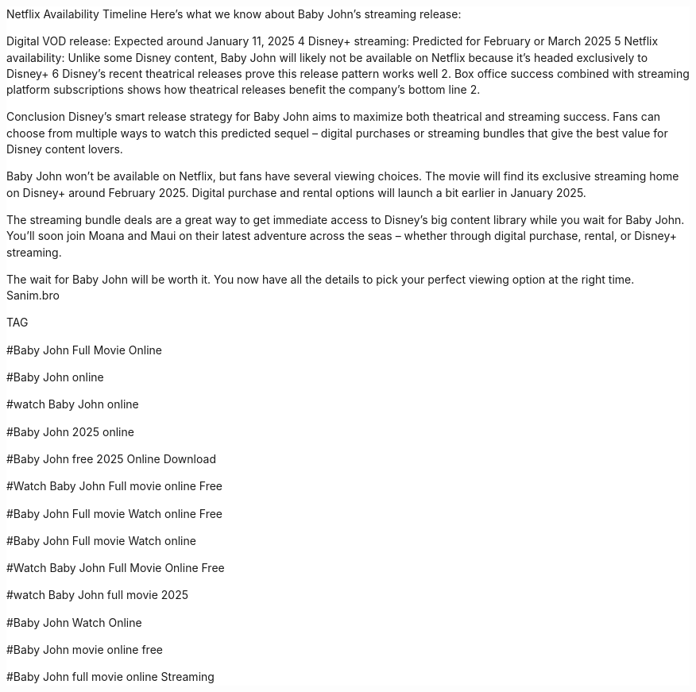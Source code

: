 Netflix Availability Timeline
Here’s what we know about Baby John’s streaming release:

Digital VOD release: Expected around January 11, 2025 4
Disney+ streaming: Predicted for February or March 2025 5
Netflix availability: Unlike some Disney content, Baby John will likely not be available on Netflix because it’s headed exclusively to Disney+ 6
Disney’s recent theatrical releases prove this release pattern works well 2. Box office success combined with streaming platform subscriptions shows how theatrical releases benefit the company’s bottom line 2.

Conclusion
Disney’s smart release strategy for Baby John aims to maximize both theatrical and streaming success. Fans can choose from multiple ways to watch this predicted sequel – digital purchases or streaming bundles that give the best value for Disney content lovers.

Baby John won’t be available on Netflix, but fans have several viewing choices. The movie will find its exclusive streaming home on Disney+ around February 2025. Digital purchase and rental options will launch a bit earlier in January 2025.

The streaming bundle deals are a great way to get immediate access to Disney’s big content library while you wait for Baby John. You’ll soon join Moana and Maui on their latest adventure across the seas – whether through digital purchase, rental, or Disney+ streaming.

The wait for Baby John will be worth it. You now have all the details to pick your perfect viewing option at the right time. Sanim.bro

TAG

#Baby John Full Movie Online

#Baby John online

#watch Baby John online

#Baby John 2025 online

#Baby John free 2025 Online Download

#Watch Baby John Full movie online Free

#Baby John Full movie Watch online Free

#Baby John Full movie Watch online

#Watch Baby John Full Movie Online Free

#watch Baby John full movie 2025

#Baby John Watch Online

#Baby John movie online free

#Baby John full movie online Streaming
